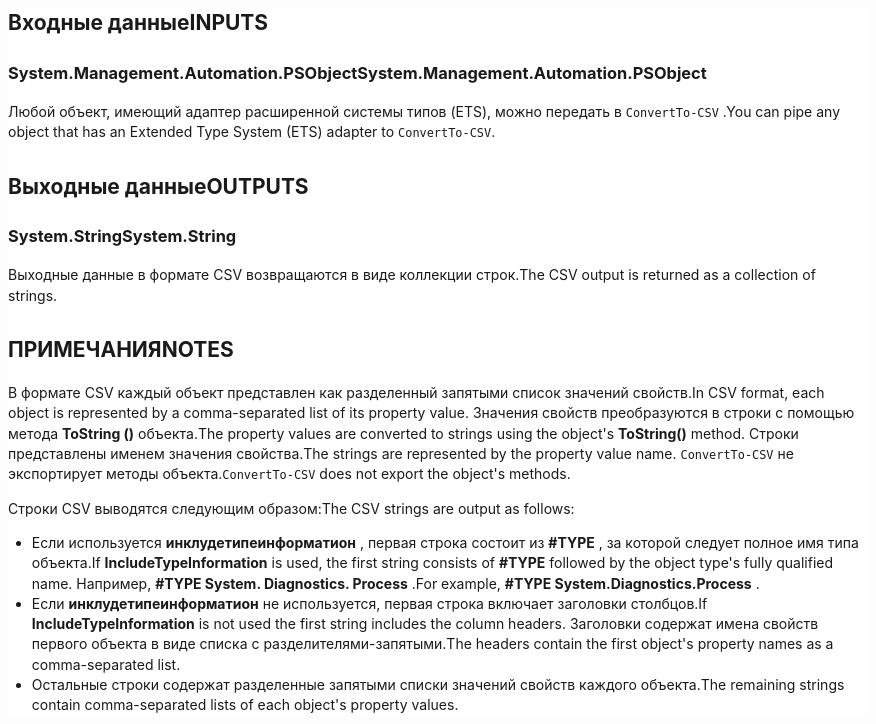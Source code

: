 ## <span data-ttu-id="19277-162">Входные данные</span><span class="sxs-lookup"><span data-stu-id="19277-162">INPUTS</span></span>

### <span data-ttu-id="19277-163">System.Management.Automation.PSObject</span><span class="sxs-lookup"><span data-stu-id="19277-163">System.Management.Automation.PSObject</span></span>

<span data-ttu-id="19277-164">Любой объект, имеющий адаптер расширенной системы типов (ETS), можно передать в `ConvertTo-CSV` .</span><span class="sxs-lookup"><span data-stu-id="19277-164">You can pipe any object that has an Extended Type System (ETS) adapter to `ConvertTo-CSV`.</span></span>

## <span data-ttu-id="19277-165">Выходные данные</span><span class="sxs-lookup"><span data-stu-id="19277-165">OUTPUTS</span></span>

### <span data-ttu-id="19277-166">System.String</span><span class="sxs-lookup"><span data-stu-id="19277-166">System.String</span></span>

<span data-ttu-id="19277-167">Выходные данные в формате CSV возвращаются в виде коллекции строк.</span><span class="sxs-lookup"><span data-stu-id="19277-167">The CSV output is returned as a collection of strings.</span></span>

## <span data-ttu-id="19277-168">ПРИМЕЧАНИЯ</span><span class="sxs-lookup"><span data-stu-id="19277-168">NOTES</span></span>

<span data-ttu-id="19277-169">В формате CSV каждый объект представлен как разделенный запятыми список значений свойств.</span><span class="sxs-lookup"><span data-stu-id="19277-169">In CSV format, each object is represented by a comma-separated list of its property value.</span></span> <span data-ttu-id="19277-170">Значения свойств преобразуются в строки с помощью метода **ToString ()** объекта.</span><span class="sxs-lookup"><span data-stu-id="19277-170">The property values are converted to strings using the object's **ToString()** method.</span></span> <span data-ttu-id="19277-171">Строки представлены именем значения свойства.</span><span class="sxs-lookup"><span data-stu-id="19277-171">The strings are represented by the property value name.</span></span> <span data-ttu-id="19277-172">`ConvertTo-CSV` не экспортирует методы объекта.</span><span class="sxs-lookup"><span data-stu-id="19277-172">`ConvertTo-CSV` does not export the object's methods.</span></span>

<span data-ttu-id="19277-173">Строки CSV выводятся следующим образом:</span><span class="sxs-lookup"><span data-stu-id="19277-173">The CSV strings are output as follows:</span></span>

- <span data-ttu-id="19277-174">Если используется **инклудетипеинформатион** , первая строка состоит из **#TYPE** , за которой следует полное имя типа объекта.</span><span class="sxs-lookup"><span data-stu-id="19277-174">If **IncludeTypeInformation** is used, the first string consists of **#TYPE** followed by the object type's fully qualified name.</span></span> <span data-ttu-id="19277-175">Например, **#TYPE System. Diagnostics. Process** .</span><span class="sxs-lookup"><span data-stu-id="19277-175">For example, **#TYPE System.Diagnostics.Process** .</span></span>
- <span data-ttu-id="19277-176">Если **инклудетипеинформатион** не используется, первая строка включает заголовки столбцов.</span><span class="sxs-lookup"><span data-stu-id="19277-176">If **IncludeTypeInformation** is not used the first string includes the column headers.</span></span> <span data-ttu-id="19277-177">Заголовки содержат имена свойств первого объекта в виде списка с разделителями-запятыми.</span><span class="sxs-lookup"><span data-stu-id="19277-177">The headers contain the first object's property names as a comma-separated list.</span></span>
- <span data-ttu-id="19277-178">Остальные строки содержат разделенные запятыми списки значений свойств каждого объекта.</span><span class="sxs-lookup"><span data-stu-id="19277-178">The remaining strings contain comma-separated lists of each object's property values.</span></span>
